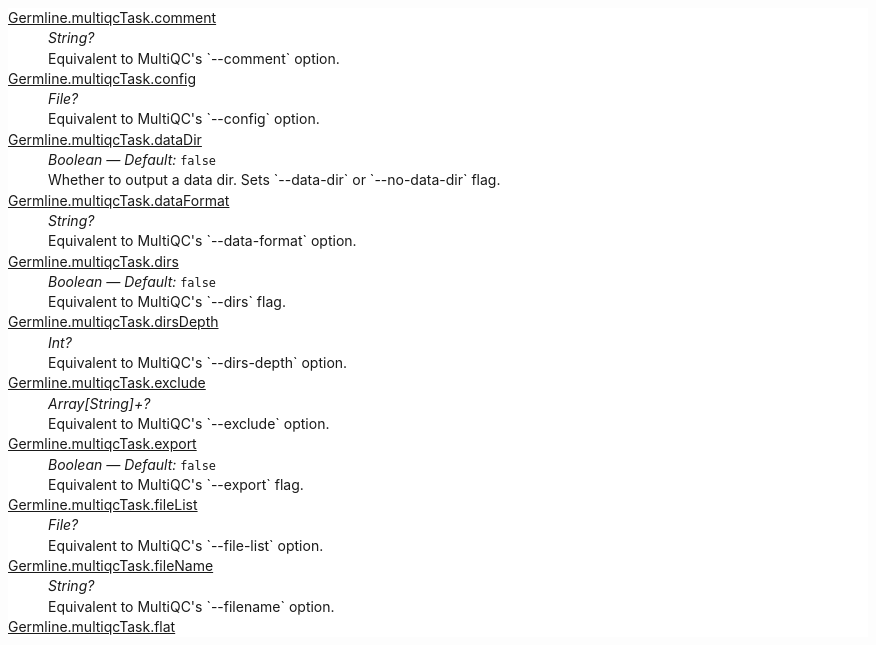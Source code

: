 </dd>
<dt id="Germline.multiqcTask.comment"><a href="#Germline.multiqcTask.comment">Germline.multiqcTask.comment</a></dt>
<dd>
    <i>String? </i><br />
    Equivalent to MultiQC's `--comment` option.
</dd>
<dt id="Germline.multiqcTask.config"><a href="#Germline.multiqcTask.config">Germline.multiqcTask.config</a></dt>
<dd>
    <i>File? </i><br />
    Equivalent to MultiQC's `--config` option.
</dd>
<dt id="Germline.multiqcTask.dataDir"><a href="#Germline.multiqcTask.dataDir">Germline.multiqcTask.dataDir</a></dt>
<dd>
    <i>Boolean </i><i>&mdash; Default:</i> <code>false</code><br />
    Whether to output a data dir. Sets `--data-dir` or `--no-data-dir` flag.
</dd>
<dt id="Germline.multiqcTask.dataFormat"><a href="#Germline.multiqcTask.dataFormat">Germline.multiqcTask.dataFormat</a></dt>
<dd>
    <i>String? </i><br />
    Equivalent to MultiQC's `--data-format` option.
</dd>
<dt id="Germline.multiqcTask.dirs"><a href="#Germline.multiqcTask.dirs">Germline.multiqcTask.dirs</a></dt>
<dd>
    <i>Boolean </i><i>&mdash; Default:</i> <code>false</code><br />
    Equivalent to MultiQC's `--dirs` flag.
</dd>
<dt id="Germline.multiqcTask.dirsDepth"><a href="#Germline.multiqcTask.dirsDepth">Germline.multiqcTask.dirsDepth</a></dt>
<dd>
    <i>Int? </i><br />
    Equivalent to MultiQC's `--dirs-depth` option.
</dd>
<dt id="Germline.multiqcTask.exclude"><a href="#Germline.multiqcTask.exclude">Germline.multiqcTask.exclude</a></dt>
<dd>
    <i>Array[String]+? </i><br />
    Equivalent to MultiQC's `--exclude` option.
</dd>
<dt id="Germline.multiqcTask.export"><a href="#Germline.multiqcTask.export">Germline.multiqcTask.export</a></dt>
<dd>
    <i>Boolean </i><i>&mdash; Default:</i> <code>false</code><br />
    Equivalent to MultiQC's `--export` flag.
</dd>
<dt id="Germline.multiqcTask.fileList"><a href="#Germline.multiqcTask.fileList">Germline.multiqcTask.fileList</a></dt>
<dd>
    <i>File? </i><br />
    Equivalent to MultiQC's `--file-list` option.
</dd>
<dt id="Germline.multiqcTask.fileName"><a href="#Germline.multiqcTask.fileName">Germline.multiqcTask.fileName</a></dt>
<dd>
    <i>String? </i><br />
    Equivalent to MultiQC's `--filename` option.
</dd>
<dt id="Germline.multiqcTask.flat"><a href="#Germline.multiqcTask.flat">Germline.multiqcTask.flat</a></dt>
<dd>